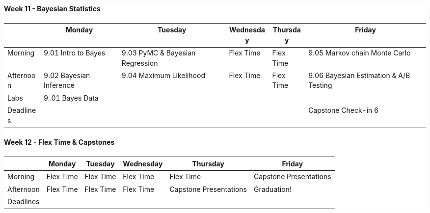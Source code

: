 [4-01_project_4]: ./Project1234/project_4
[11-01]: ./11.01-lesson-sql_I
[11-02]: ./11.02-lesson-sql_II
[11-03]: ./11.03-lesson-scala
[11-04]: ./11.04-lesson-dataframes
[11-05]: ./11.05-lesson-spark-ml
[11-06]: ./11.06-lesson-spark-pipelines
[11-07]: ./11.07-docker-on-aws
[5-cap]: ./12-capstone-project/part_05

#### Week 11 - Bayesian Statistics

|           | Monday       | Tuesday       | Wednesday     | Thursday      | Friday  |
|-----------|---------------|---------------|---------------|---------------|---------|
| Morning   | 9.01 Intro to Bayes | 9.03 PyMC & Bayesian Regression | Flex Time | Flex Time | 9.05 Markov chain Monte Carlo |
| Afternoon | 9.02 Bayesian Inference | 9.04 Maximum Likelihood | Flex Time | Flex Time | 9.06 Bayesian Estimation & A/B Testing |
| Labs      | 9_01 Bayes Data |  |  |  |  |
| Deadlines |  |  |  |  | Capstone Check-in 6 |

#### Week 12 - Flex Time & Capstones

|           | Monday     | Tuesday       | Wednesday     | Thursday      | Friday  |
|-----------|---------------|---------------|---------------|---------------|---------|
| Morning   | Flex Time | Flex Time | Flex Time | Flex Time | Capstone Presentations |
| Afternoon | Flex Time | Flex Time | Flex Time | Capstone Presentations | Graduation! |
| Deadlines | |  | |  |  |


[1-01]: ./1.01-lesson-python-intro
[1-02]: ./1.02-lesson-python-control-flow
[1-03]: ./1.03-lesson-python-functions
[1-04]: ./1.04-lesson-list-comprehension
[1-05]: ./1.05-lesson-intro_to_probability
[1-06]: ./1.06-lesson-discrete-distributions
[1-07]: ./1.07-lesson-continuous-distributions
[1-08]: ./1.08-lesson-central-limit-theorem
[1-01_poke_lab]: ./1_01-lab-pokemon
[1-02_dist_lab]: ./1_02-lab-distributions
[2-01]: ./2.01-2.02-intro-to-pandas
[2-02]: ./2.01-2.02-intro-to-pandas
[2-03]: ./2.03-lesson-pandas-concatenation
[2-04]: ./2.04-lesson-data-visualization
[2-05]: ./2.05-advanced-transformations-pandas
[2-06]: ./2.06-lesson-eda
[2-07]: ./2.07-lesson-statistical_inference_confidence_intervals
[2-08]: ./2.08-lesson-hypothesis_testing
[2-01_titanic_pandas]: ./2_01-lab-pandas-titanic
[1-01_project_1]: ./Project1234/project_1
[3-01]: ./3.01-lesson-simple_linear_regression
[3-02]: ./3.02-regression-metrics-lesson
[3-03]: ./3.03-bias-variance-tradeoff
[3-04]: ./3.04-lesson-cross-validation-train-test-split
[3-05]: ./3.05-lesson-feature-engineering
[3-06]: ./3.06-lesson-regularization-regression
[3-01_linear_regression]: ./3_01-lab-linear_regression-regression
[3-02_regularization_validation]: ./3_02-lab-cross_validation_regularization-regression
[3-07]: ./3.07-lesson-model-workflow
[4-01]: ./4.01-lesson-logistic_regression
[4-02]: ./4.02-lesson-knn
[4-03]: ./4.03-lesson-classification_metrics_i
[4-04]: ./4.04-lesson-classification_metrics_ii
[4-05]: ./4.05-optimization-gridsearch_hyperparameters-lesson
[4-06]: ./4.06-api-integration-and-consumption
[2-01_project_2]: ./Project1234/project_2
[4-01_classification_comparison]: ./4_01-lab-classification_model_comparison
[4-02_classification_evaluation]: ./4_02-lab-classification_model_evaluation
[4-07]: ./4.06-api-integration-and-consumption
[5-01]: ./5.01-lesson-html-css
[5-02]: ./5.02-lesson-webscraping
[5-03]: ./5.03-intro-to-apis-and-flask
[5-04]: ./5.04-lesson-intro-to-aws
[5-05]: ./5.05-lesson-nlp_i
[5-06]: ./5.06-lesson-nlp_ii
[5-07]: ./5.07-lesson-naive_bayes
[5-08]: ./5.08-lesson-regex
[2-01_project_2]: ./Project1234/project_2
[5-01_scraping]: ./5_01-lab-beautiful_soup-webscraping
[5-02_nlp]: ./5_02-lab-intro_to_nlp
[6-01]: ./6.01-lesson-decision_trees
[6-02]: ./6.02-lesson-bagging
[6-03]: ./6.03-lesson-random-forests
[6-04]: ./6.04-lesson-boosting
[6-05]: ./6.05-lesson-support_vector_machines-svm
[6-06]: ./6.06-lesson-generalized_linear_models
[6-07]: ./6.07-lesson-gradient_descent-master
[3-01_project_3]: ./Project1234/project_3
[6-01-lab]: ./6_01-lab-supervised_learning_models
[5-09]: ./5.09-lesson-object-oriented-programming
[8_01]: ./8.01-lesson-intro-to-Clustering-kmeans
[8_02]: ./8.02-lesson-dbscan
[8_03]: ./8.03-lesson-clustering-hierarchical_clustering
[8_04]: ./8.04-lesson-pca-intro-pca
[8_05]: ./8.05-lesson-recommender-systems-i
[8_06]: ./8.06-lesson-recommender-systems-ii
[8_07]: ./8.07-lesson-data_science_with_missing_data
[8_08]: ./8.08-lesson-word_vectors
[3-01_project_3]: ./Project1234/project_3
[8-01-lab]: ./8_01-lab-battle-of-clusters
[8-02-lab]: ./8_02-lab-principal_component_analysis
[7_01]: ./7.01-Intro-to-Correlated-Data
[7_02]: ./7.02-Intro-to-Time-Series-Autocorrelation
[7_03]: ./7.03-AR-MA-ARMA
[7_04]: ./7.04-Advanced-Time-Series-Analysis
[7_05]: ./7.05-Spatial-Data-Analysis
[7_06]: ./7.06-Network-Analysis
[7_07]: ./7.07-Benfords-Law
[8_04]: ./8.04-lesson-pca-intro-pca
[8_07]: ./8.07-lesson-data_science_with_missing_data
[7-01-lab]: ./7_01-Correlated-Data-Lab
[7-02-lab]: ./7_02-Time-Series-Lab
[8-02-lab]: ./8_02-lab-principal_component_analysis
[10-01]: ./10.01-lesson-intro-to-neural-networks
[10-02]: ./10.02-lesson-keras
[10-03]: ./10.03-lesson-regularizing-optimizing-nn
[10-04]: ./10.04-lesson-cnn
[10-05]: ./10.05-lesson-rnn
[10-06]: ./10.06-lesson-tensorflow
[10-01-Conceptual-NN-Lab]: ./10_01-lab-neural_network_conceptual
[10-02-Applied-NN-Lab]: ./10_02-lab-neural_network_applied
[2-cap]: ./12-capstone-project/part_02
[3-cap]: ./12-capstone-project/part_03
[4-cap]: ./12-capstone-project/part_04